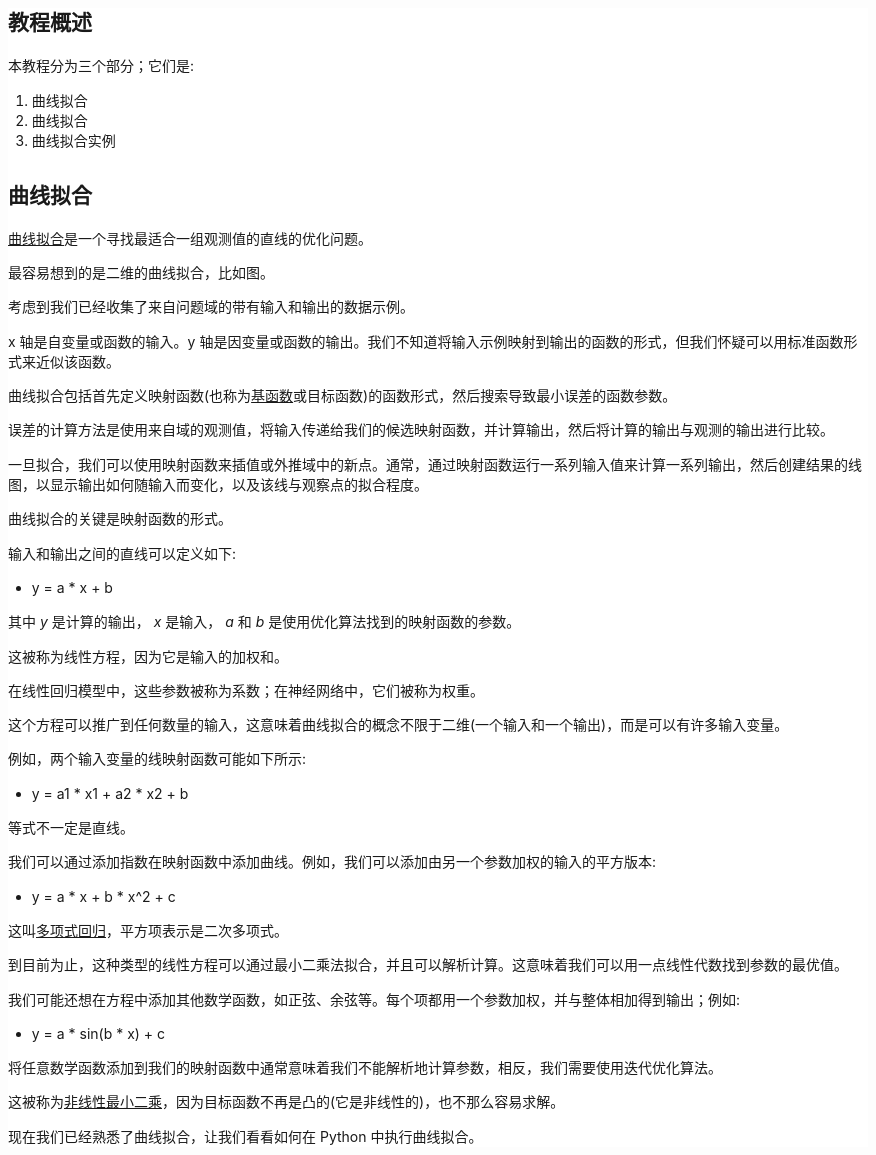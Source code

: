 ## 教程概述

本教程分为三个部分；它们是:

1.  曲线拟合
2.  曲线拟合
3.  曲线拟合实例

## 曲线拟合

[曲线拟合](https://en.wikipedia.org/wiki/Curve_fitting)是一个寻找最适合一组观测值的直线的优化问题。

最容易想到的是二维的曲线拟合，比如图。

考虑到我们已经收集了来自问题域的带有输入和输出的数据示例。

x 轴是自变量或函数的输入。y 轴是因变量或函数的输出。我们不知道将输入示例映射到输出的函数的形式，但我们怀疑可以用标准函数形式来近似该函数。

曲线拟合包括首先定义映射函数(也称为[基函数](https://en.wikipedia.org/wiki/Basis_function)或目标函数)的函数形式，然后搜索导致最小误差的函数参数。

误差的计算方法是使用来自域的观测值，将输入传递给我们的候选映射函数，并计算输出，然后将计算的输出与观测的输出进行比较。

一旦拟合，我们可以使用映射函数来插值或外推域中的新点。通常，通过映射函数运行一系列输入值来计算一系列输出，然后创建结果的线图，以显示输出如何随输入而变化，以及该线与观察点的拟合程度。

曲线拟合的关键是映射函数的形式。

输入和输出之间的直线可以定义如下:

*   y = a * x + b

其中 *y* 是计算的输出， *x* 是输入， *a* 和 *b* 是使用优化算法找到的映射函数的参数。

这被称为线性方程，因为它是输入的加权和。

在线性回归模型中，这些参数被称为系数；在神经网络中，它们被称为权重。

这个方程可以推广到任何数量的输入，这意味着曲线拟合的概念不限于二维(一个输入和一个输出)，而是可以有许多输入变量。

例如，两个输入变量的线映射函数可能如下所示:

*   y = a1 * x1 + a2 * x2 + b

等式不一定是直线。

我们可以通过添加指数在映射函数中添加曲线。例如，我们可以添加由另一个参数加权的输入的平方版本:

*   y = a * x + b * x^2 + c

这叫[多项式回归](https://en.wikipedia.org/wiki/Polynomial_regression)，平方项表示是二次多项式。

到目前为止，这种类型的线性方程可以通过最小二乘法拟合，并且可以解析计算。这意味着我们可以用一点线性代数找到参数的最优值。

我们可能还想在方程中添加其他数学函数，如正弦、余弦等。每个项都用一个参数加权，并与整体相加得到输出；例如:

*   y = a * sin(b * x) + c

将任意数学函数添加到我们的映射函数中通常意味着我们不能解析地计算参数，相反，我们需要使用迭代优化算法。

这被称为[非线性最小二乘](https://en.wikipedia.org/wiki/Non-linear_least_squares)，因为目标函数不再是凸的(它是非线性的)，也不那么容易求解。

现在我们已经熟悉了曲线拟合，让我们看看如何在 Python 中执行曲线拟合。
